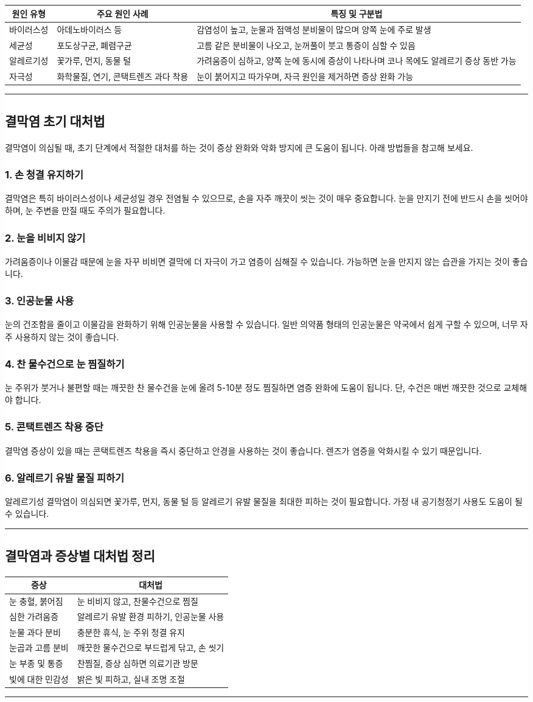 | 원인 유형      | 주요 원인 사례              | 특징 및 구분법                                      |
|------------|-------------------------|--------------------------------------------------|
| 바이러스성    | 아데노바이러스 등            | 감염성이 높고, 눈물과 점액성 분비물이 많으며 양쪽 눈에 주로 발생 |
| 세균성       | 포도상구균, 폐렴구균           | 고름 같은 분비물이 나오고, 눈꺼풀이 붓고 통증이 심할 수 있음      |
| 알레르기성    | 꽃가루, 먼지, 동물 털           | 가려움증이 심하고, 양쪽 눈에 동시에 증상이 나타나며 코나 목에도 알레르기 증상 동반 가능 |
| 자극성       | 화학물질, 연기, 콘택트렌즈 과다 착용 | 눈이 붉어지고 따가우며, 자극 원인을 제거하면 증상 완화 가능      |

---

## 결막염 초기 대처법

결막염이 의심될 때, 초기 단계에서 적절한 대처를 하는 것이 증상 완화와 악화 방지에 큰 도움이 됩니다. 아래 방법들을 참고해 보세요.

### 1. 손 청결 유지하기

결막염은 특히 바이러스성이나 세균성일 경우 전염될 수 있으므로, 손을 자주 깨끗이 씻는 것이 매우 중요합니다. 눈을 만지기 전에 반드시 손을 씻어야 하며, 눈 주변을 만질 때도 주의가 필요합니다.

### 2. 눈을 비비지 않기

가려움증이나 이물감 때문에 눈을 자꾸 비비면 결막에 더 자극이 가고 염증이 심해질 수 있습니다. 가능하면 눈을 만지지 않는 습관을 가지는 것이 좋습니다.

### 3. 인공눈물 사용

눈의 건조함을 줄이고 이물감을 완화하기 위해 인공눈물을 사용할 수 있습니다. 일반 의약품 형태의 인공눈물은 약국에서 쉽게 구할 수 있으며, 너무 자주 사용하지 않는 것이 좋습니다.

### 4. 찬 물수건으로 눈 찜질하기

눈 주위가 붓거나 불편할 때는 깨끗한 찬 물수건을 눈에 올려 5-10분 정도 찜질하면 염증 완화에 도움이 됩니다. 단, 수건은 매번 깨끗한 것으로 교체해야 합니다.

### 5. 콘택트렌즈 착용 중단

결막염 증상이 있을 때는 콘택트렌즈 착용을 즉시 중단하고 안경을 사용하는 것이 좋습니다. 렌즈가 염증을 악화시킬 수 있기 때문입니다.

### 6. 알레르기 유발 물질 피하기

알레르기성 결막염이 의심되면 꽃가루, 먼지, 동물 털 등 알레르기 유발 물질을 최대한 피하는 것이 필요합니다. 가정 내 공기청정기 사용도 도움이 될 수 있습니다.

---

## 결막염과 증상별 대처법 정리

| 증상                  | 대처법                                                     |
|---------------------|----------------------------------------------------------|
| 눈 충혈, 붉어짐           | 눈 비비지 않고, 찬물수건으로 찜질                           |
| 심한 가려움증             | 알레르기 유발 환경 피하기, 인공눈물 사용                       |
| 눈물 과다 분비           | 충분한 휴식, 눈 주위 청결 유지                                |
| 눈곱과 고름 분비          | 깨끗한 물수건으로 부드럽게 닦고, 손 씻기                         |
| 눈 부종 및 통증           | 찬찜질, 증상 심하면 의료기관 방문                              |
| 빛에 대한 민감성          | 밝은 빛 피하고, 실내 조명 조절                                |

---